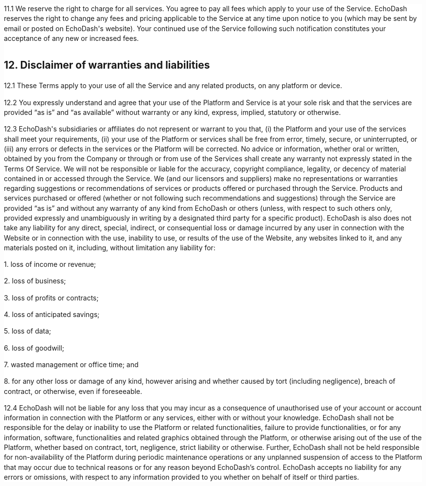 11.1 We reserve the right to charge for all services. You agree to pay all fees which apply to your use of the Service. EchoDash reserves the right to change any fees and pricing applicable to the Service at any time upon notice to you (which may be sent by email or posted on EchoDash's website). Your continued use of the Service following such notification constitutes your acceptance of any new or increased fees.

**12\. Disclaimer of warranties and liabilities**
-------------------------------------------------

12.1 These Terms apply to your use of all the Service and any related products, on any platform or device.

12.2 You expressly understand and agree that your use of the Platform and Service is at your sole risk and that the services are provided “as is” and “as available” without warranty or any kind, express, implied, statutory or otherwise.

12.3 EchoDash's subsidiaries or affiliates do not represent or warrant to you that, (i) the Platform and your use of the services shall meet your requirements, (ii) your use of the Platform or services shall be free from error, timely, secure, or uninterrupted, or (iii) any errors or defects in the services or the Platform will be corrected. No advice or information, whether oral or written, obtained by you from the Company or through or from use of the Services shall create any warranty not expressly stated in the Terms Of Service. We will not be responsible or liable for the accuracy, copyright compliance, legality, or decency of material contained in or accessed through the Service. We (and our licensors and suppliers) make no representations or warranties regarding suggestions or recommendations of services or products offered or purchased through the Service. Products and services purchased or offered (whether or not following such recommendations and suggestions) through the Service are provided “as is” and without any warranty of any kind from EchoDash or others (unless, with respect to such others only, provided expressly and unambiguously in writing by a designated third party for a specific product). EchoDash is also does not take any liability for any direct, special, indirect, or consequential loss or damage incurred by any user in connection with the Website or in connection with the use, inability to use, or results of the use of the Website, any websites linked to it, and any materials posted on it, including, without limitation any liability for:

1\. loss of income or revenue;

2\. loss of business;

3\. loss of profits or contracts;

4\. loss of anticipated savings;

5\. loss of data;

6\. loss of goodwill;

7\. wasted management or office time; and

8\. for any other loss or damage of any kind, however arising and whether caused by tort (including negligence), breach of contract, or otherwise, even if foreseeable.

12.4 EchoDash will not be liable for any loss that you may incur as a consequence of unauthorised use of your account or account information in connection with the Platform or any services, either with or without your knowledge. EchoDash shall not be responsible for the delay or inability to use the Platform or related functionalities, failure to provide functionalities, or for any information, software, functionalities and related graphics obtained through the Platform, or otherwise arising out of the use of the Platform, whether based on contract, tort, negligence, strict liability or otherwise. Further, EchoDash shall not be held responsible for non-availability of the Platform during periodic maintenance operations or any unplanned suspension of access to the Platform that may occur due to technical reasons or for any reason beyond EchoDash’s control. EchoDash accepts no liability for any errors or omissions, with respect to any information provided to you whether on behalf of itself or third parties.
